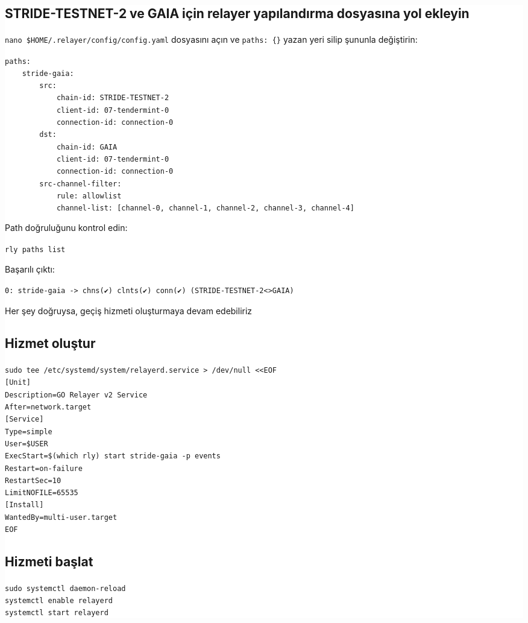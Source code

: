 ## STRIDE-TESTNET-2 ve GAIA için relayer yapılandırma dosyasına yol ekleyin
`nano $HOME/.relayer/config/config.yaml` dosyasını açın ve `paths: {}` yazan yeri silip şununla değiştirin:
```
paths:
    stride-gaia:
        src:
            chain-id: STRIDE-TESTNET-2
            client-id: 07-tendermint-0
            connection-id: connection-0
        dst:
            chain-id: GAIA
            client-id: 07-tendermint-0
            connection-id: connection-0
        src-channel-filter:
            rule: allowlist
            channel-list: [channel-0, channel-1, channel-2, channel-3, channel-4]
```

Path doğruluğunu kontrol edin:
```
rly paths list
```

Başarılı çıktı:
```
0: stride-gaia -> chns(✔) clnts(✔) conn(✔) (STRIDE-TESTNET-2<>GAIA)
```
Her şey doğruysa, geçiş hizmeti oluşturmaya devam edebiliriz

## Hizmet oluştur
```
sudo tee /etc/systemd/system/relayerd.service > /dev/null <<EOF
[Unit]
Description=GO Relayer v2 Service
After=network.target
[Service]
Type=simple
User=$USER
ExecStart=$(which rly) start stride-gaia -p events
Restart=on-failure
RestartSec=10
LimitNOFILE=65535
[Install]
WantedBy=multi-user.target
EOF
```

## Hizmeti başlat
```
sudo systemctl daemon-reload
systemctl enable relayerd
systemctl start relayerd
```
